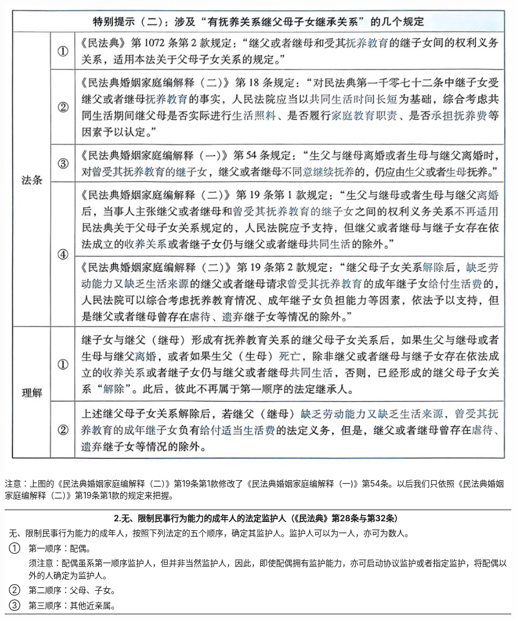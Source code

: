 ![An image](../../assets/civil_37.jpg)

注意：上图的《民法典婚姻家庭编解释（二）》第19条第1款修改了《民法典婚姻家庭编解释（一)》第54条。以后我们只依照《民法典婚姻家庭编解释（二）》第19条第1款的规定来把握。

<table>
    <tr>
        <th colspan="2">2.无、限制民事行为能力的成年人的法定监护人（《民法典》第28条与第32条）</th>
    </tr>
    <tr>
       <td colspan="2">无、限制民事行为能力的成年人，按照下列法定的五个顺序，确定其监护人。监护人可以为一人，亦可为数人。</td> 
    </tr>
    <tr>
        <td rowspan="2">①</td>
        <td>第一顺序：配偶。</td>
    </tr>
    <tr>
        <td>须注意：配偶虽系第一顺序监护人，但并非当然监护人，因此，即使配偶拥有监护能力，亦可启动协议监护或者指定监护，将配偶以外的人确定为监护人。</td>
    </tr>
    <tr>
        <td>②</td>
        <td>第二顺序：父母、子女。</td>
    </tr>
    <tr>
        <td>③</td>
        <td>第三顺序：其他近亲属。</td>